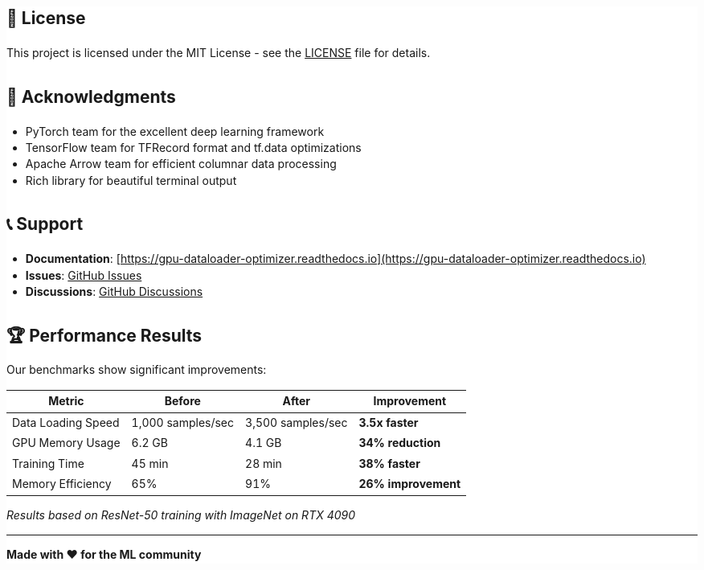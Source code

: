 ## 📄 License

This project is licensed under the MIT License - see the [LICENSE](LICENSE) file for details.

## 🙏 Acknowledgments

- PyTorch team for the excellent deep learning framework
- TensorFlow team for TFRecord format and tf.data optimizations
- Apache Arrow team for efficient columnar data processing
- Rich library for beautiful terminal output

## 📞 Support

- **Documentation**: [https://gpu-dataloader-optimizer.readthedocs.io](https://gpu-dataloader-optimizer.readthedocs.io)
- **Issues**: [GitHub Issues](https://github.com/your-org/GPU-Aware-ML-DataLoader-Optimizer/issues)
- **Discussions**: [GitHub Discussions](https://github.com/your-org/GPU-Aware-ML-DataLoader-Optimizer/discussions)

## 🏆 Performance Results

Our benchmarks show significant improvements:

| Metric | Before | After | Improvement |
|--------|--------|-------|-------------|
| Data Loading Speed | 1,000 samples/sec | 3,500 samples/sec | **3.5x faster** |
| GPU Memory Usage | 6.2 GB | 4.1 GB | **34% reduction** |
| Training Time | 45 min | 28 min | **38% faster** |
| Memory Efficiency | 65% | 91% | **26% improvement** |

*Results based on ResNet-50 training with ImageNet on RTX 4090*

---

**Made with ❤️ for the ML community** 